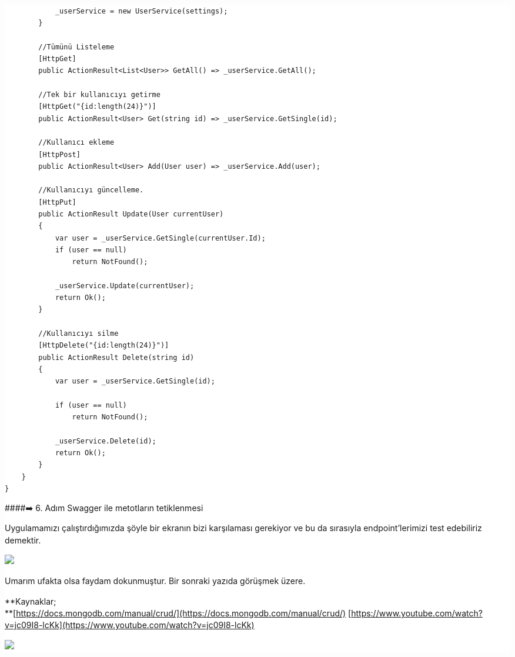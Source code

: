```
            _userService = new UserService(settings);
        }

        //Tümünü Listeleme
        [HttpGet]
        public ActionResult<List<User>> GetAll() => _userService.GetAll();

        //Tek bir kullanıcıyı getirme
        [HttpGet("{id:length(24)}")]
        public ActionResult<User> Get(string id) => _userService.GetSingle(id);

        //Kullanıcı ekleme
        [HttpPost]
        public ActionResult<User> Add(User user) => _userService.Add(user);

        //Kullanıcıyı güncelleme.
        [HttpPut]
        public ActionResult Update(User currentUser)
        {
            var user = _userService.GetSingle(currentUser.Id);
            if (user == null)
                return NotFound();

            _userService.Update(currentUser);
            return Ok();
        }

        //Kullanıcıyı silme
        [HttpDelete("{id:length(24)}")]
        public ActionResult Delete(string id)
        {
            var user = _userService.GetSingle(id);

            if (user == null)
                return NotFound();

            _userService.Delete(id);
            return Ok();
        }
    }
}
``` 


####➡️ 6. Adım  Swagger ile metotların tetiklenmesi

Uygulamamızı çalıştırdığımızda şöyle bir ekranın bizi karşılaması gerekiyor ve bu da sırasıyla endpoint’lerimizi test edebiliriz demektir.

![](https://cdn.hashnode.com/res/hashnode/image/upload/v1647972022533/vsMQgG9b6.png)

Umarım ufakta olsa faydam dokunmuştur. Bir sonraki yazıda görüşmek üzere.

**Kaynaklar;  
**[https://docs.mongodb.com/manual/crud/](https://docs.mongodb.com/manual/crud/) [https://www.youtube.com/watch?v=jc09I8-lcKk](https://www.youtube.com/watch?v=jc09I8-lcKk)

![](https://cdn.hashnode.com/res/hashnode/image/upload/v1647972023822/1acF5GMIg.gif)
